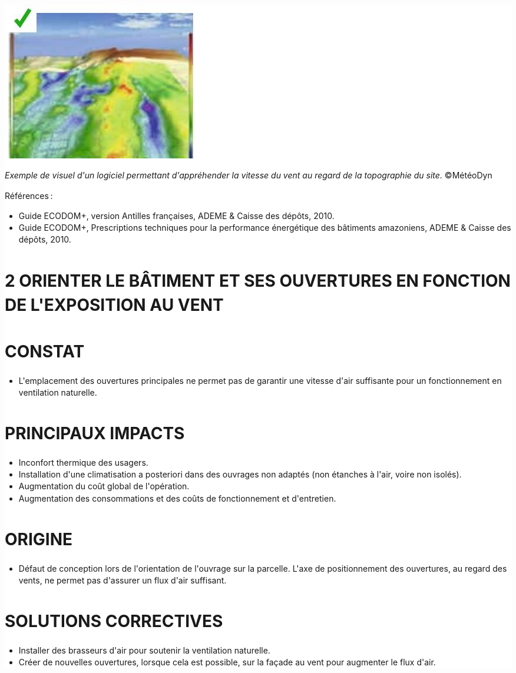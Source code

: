 ![](<images/Rafraîchissement en ventilation naturelle - 12 enseignements à connaître/_page_11_Picture_25.jpeg>)

*Exemple de visuel d'un logiciel permettant d'appréhender la vitesse du vent au regard de la topographie du site.* ©MétéoDyn

Références :

- Guide ECODOM+, version Antilles françaises, ADEME & Caisse des dépôts, 2010.
- Guide ECODOM+, Prescriptions techniques pour la performance énergétique des bâtiments amazoniens, ADEME & Caisse des dépôts, 2010.

# 2 ORIENTER LE BÂTIMENT ET SES OUVERTURES EN FONCTION DE L'EXPOSITION AU VENT

# **CONSTAT**

- L'emplacement des ouvertures principales ne permet pas de garantir une vitesse d'air suffisante pour un fonctionnement en ventilation naturelle.
# **PRINCIPAUX IMPACTS**

- Inconfort thermique des usagers.
- Installation d'une climatisation a posteriori dans des ouvrages non adaptés (non étanches à l'air, voire non isolés).
- Augmentation du coût global de l'opération.
- Augmentation des consommations et des coûts de fonctionnement et d'entretien.

# **ORIGINE**

- Défaut de conception lors de l'orientation de l'ouvrage sur la parcelle. L'axe de positionnement des ouvertures, au regard des vents, ne permet pas d'assurer un flux d'air suffisant.
# **SOLUTIONS CORRECTIVES**

- Installer des brasseurs d'air pour soutenir la ventilation naturelle.
- Créer de nouvelles ouvertures, lorsque cela est possible, sur la façade au vent pour augmenter le flux d'air.
